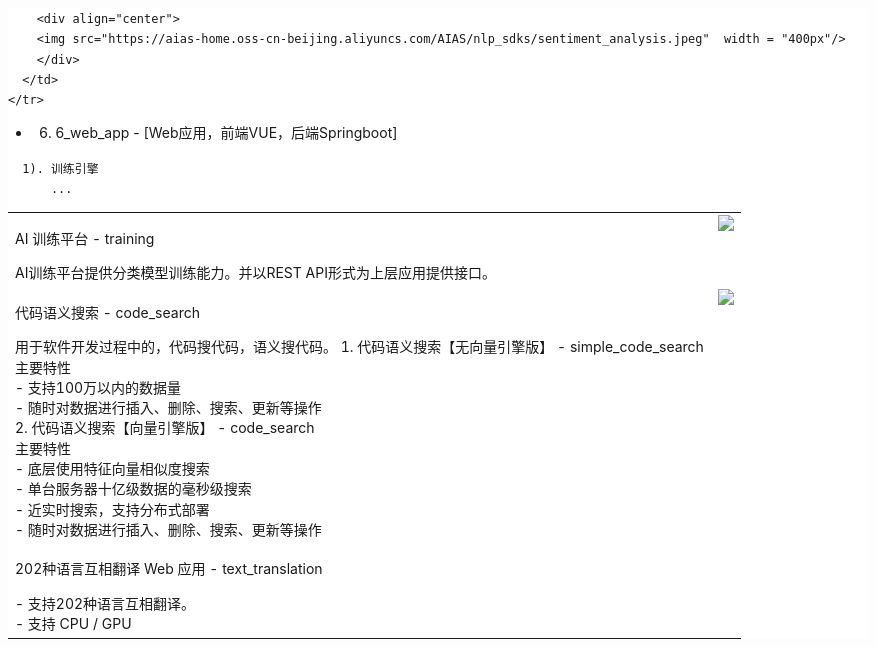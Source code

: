         <div align="center">
        <img src="https://aias-home.oss-cn-beijing.aliyuncs.com/AIAS/nlp_sdks/sentiment_analysis.jpeg"  width = "400px"/>
        </div>
      </td>
    </tr>                                                
  </table>
</div>

- 6. 6_web_app - [Web应用，前端VUE，后端Springboot]
```text
  1). 训练引擎
      ...
```

<div align="center">
  <table>
    <tr>
      <td>
        <div align="left">
          <p>AI 训练平台 - training</p>   
          AI训练平台提供分类模型训练能力。并以REST API形式为上层应用提供接口。
        </div>
      </td>     
      <td>
        <div align="center">
        <img src="https://aias-home.oss-cn-beijing.aliyuncs.com/AIAS/train_platform/images/training.png" width = "400px"/>
        </div>
      </td>
    </tr>
    <tr>
      <td>
        <div align="left">
          <p>代码语义搜索 - code_search</p>  
            用于软件开发过程中的，代码搜代码，语义搜代码。 
            1. 代码语义搜索【无向量引擎版】 - simple_code_search<br>
            主要特性<br>
            - 支持100万以内的数据量<br>
            - 随时对数据进行插入、删除、搜索、更新等操作<br>
            2. 代码语义搜索【向量引擎版】 - code_search<br>
            主要特性<br>
            - 底层使用特征向量相似度搜索<br>
            - 单台服务器十亿级数据的毫秒级搜索<br>
            - 近实时搜索，支持分布式部署<br>
            - 随时对数据进行插入、删除、搜索、更新等操作
        </div>
      </td>     
      <td>
        <div align="center">
        <img src="https://aias-home.oss-cn-beijing.aliyuncs.com/data/images/code_search_arc.png" width = "400px"/>
        </div>
      </td>
    </tr>
    <tr>
      <td>
        <div align="left">
          <p>202种语言互相翻译 Web 应用 - text_translation</p>   
          - 支持202种语言互相翻译。<br>
          - 支持 CPU / GPU<br>
        </div>
      </td>     
      <td>
        <div align="center">